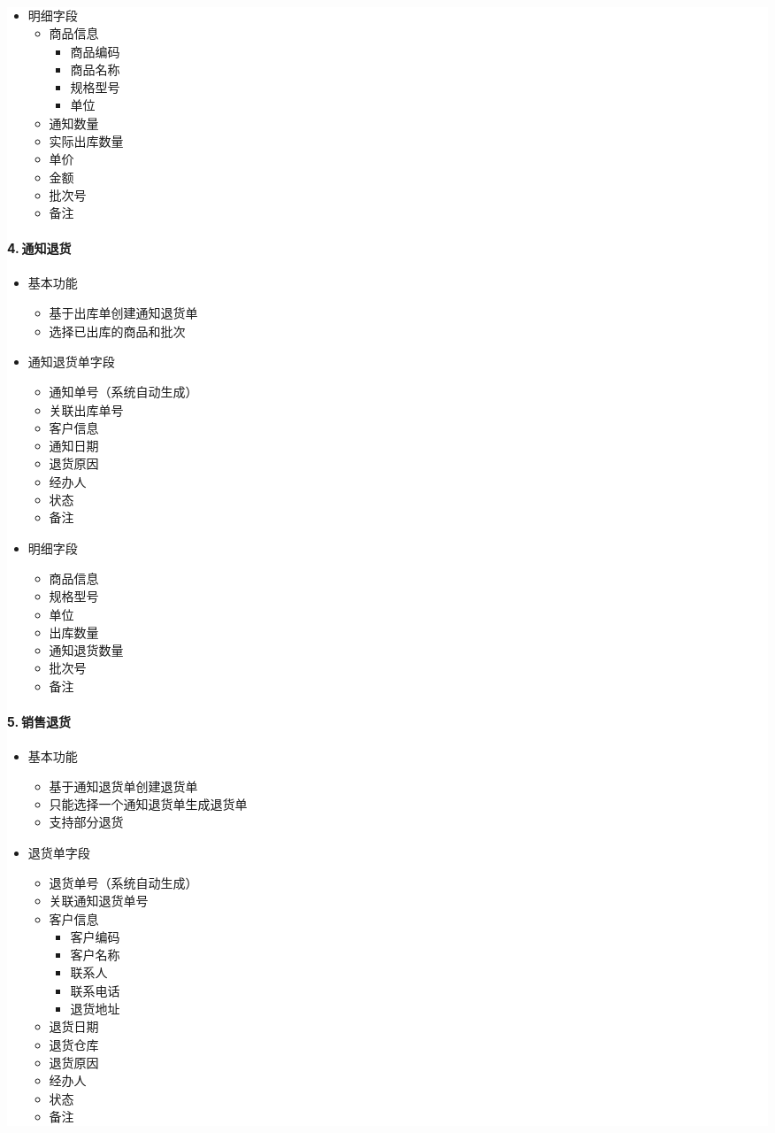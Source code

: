 - 明细字段
  - 商品信息
    - 商品编码
    - 商品名称
    - 规格型号
    - 单位
  - 通知数量
  - 实际出库数量
  - 单价
  - 金额
  - 批次号
  - 备注

#### 4. 通知退货
- 基本功能
  - 基于出库单创建通知退货单
  - 选择已出库的商品和批次

- 通知退货单字段
  - 通知单号（系统自动生成）
  - 关联出库单号
  - 客户信息
  - 通知日期
  - 退货原因
  - 经办人
  - 状态
  - 备注

- 明细字段
  - 商品信息
  - 规格型号
  - 单位
  - 出库数量
  - 通知退货数量
  - 批次号
  - 备注

#### 5. 销售退货
- 基本功能
  - 基于通知退货单创建退货单
  - 只能选择一个通知退货单生成退货单
  - 支持部分退货

- 退货单字段
  - 退货单号（系统自动生成）
  - 关联通知退货单号
  - 客户信息
    - 客户编码
    - 客户名称
    - 联系人
    - 联系电话
    - 退货地址
  - 退货日期
  - 退货仓库
  - 退货原因
  - 经办人
  - 状态
  - 备注
